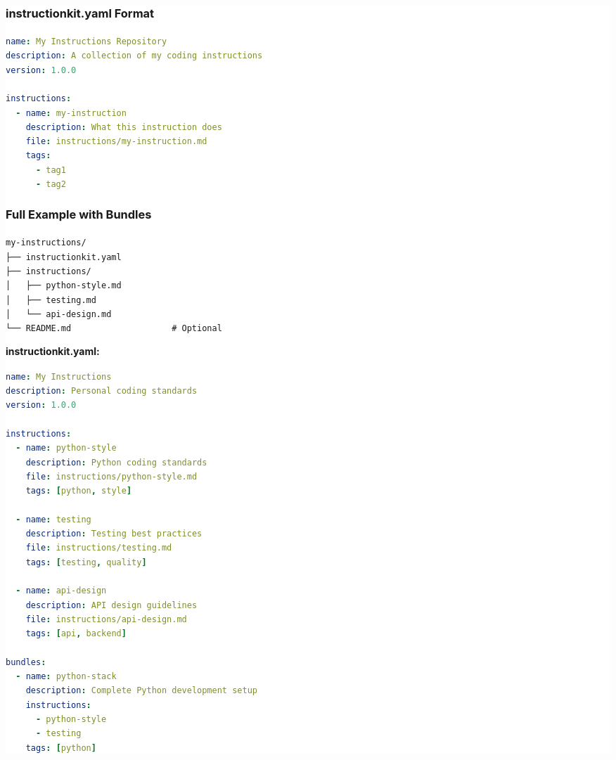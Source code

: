 ### instructionkit.yaml Format

```yaml
name: My Instructions Repository
description: A collection of my coding instructions
version: 1.0.0

instructions:
  - name: my-instruction
    description: What this instruction does
    file: instructions/my-instruction.md
    tags:
      - tag1
      - tag2
```

### Full Example with Bundles

```
my-instructions/
├── instructionkit.yaml
├── instructions/
│   ├── python-style.md
│   ├── testing.md
│   └── api-design.md
└── README.md                    # Optional
```

**instructionkit.yaml:**

```yaml
name: My Instructions
description: Personal coding standards
version: 1.0.0

instructions:
  - name: python-style
    description: Python coding standards
    file: instructions/python-style.md
    tags: [python, style]

  - name: testing
    description: Testing best practices
    file: instructions/testing.md
    tags: [testing, quality]

  - name: api-design
    description: API design guidelines
    file: instructions/api-design.md
    tags: [api, backend]

bundles:
  - name: python-stack
    description: Complete Python development setup
    instructions:
      - python-style
      - testing
    tags: [python]
```
